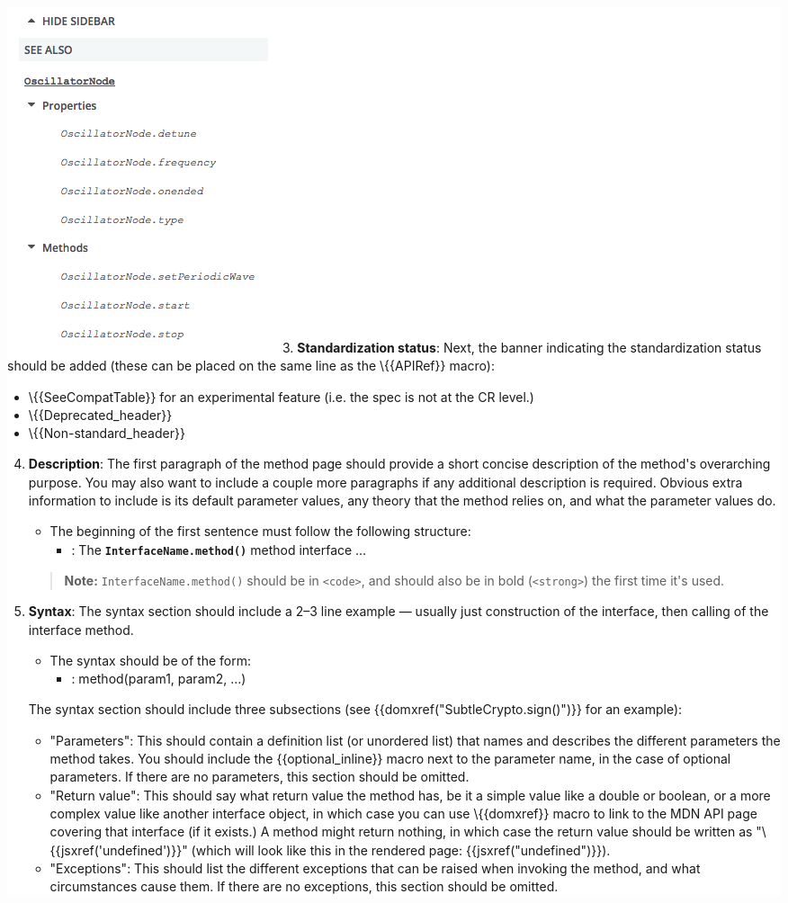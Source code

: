    ![This screenshot shows a vertical navigation menu for the OscillatorNode interface, with multiple sublists for methods and properties, as generated by the APIRef macro ](apiref-links.png)
3. **Standardization status**: Next, the banner indicating the standardization status should be added (these can be placed on the same line as the \\{{APIRef}} macro):

   - \\{{SeeCompatTable}} for an experimental feature (i.e. the spec is not at the CR level.)
   - \\{{Deprecated_header}}
   - \\{{Non-standard_header}}

4. **Description**: The first paragraph of the method page should provide a short concise description of the method's overarching purpose. You may also want to include a couple more paragraphs if any additional description is required. Obvious extra information to include is its default parameter values, any theory that the method relies on, and what the parameter values do.

   - The beginning of the first sentence must follow the following structure:
     - : The **`InterfaceName.method()`** method interface …

   > **Note:** `InterfaceName.method()` should be in `<code>`, and should also be in bold (`<strong>`) the first time it's used.

5. **Syntax**: The syntax section should include a 2–3 line example — usually just construction of the interface, then calling of the interface method.

   - The syntax should be of the form:
     - : method(param1, param2, …)

   The syntax section should include three subsections (see {{domxref("SubtleCrypto.sign()")}} for an example):

   - "Parameters": This should contain a definition list (or unordered list) that names and describes the different parameters the method takes. You should include the {{optional_inline}} macro next to the parameter name, in the case of optional parameters. If there are no parameters, this section should be omitted.
   - "Return value": This should say what return value the method has, be it a simple value like a double or boolean, or a more complex value like another interface object, in which case you can use \\{{domxref}} macro to link to the MDN API page covering that interface (if it exists.) A method might return nothing, in which case the return value should be written as "\\{{jsxref('undefined')}}" (which will look like this in the rendered page: {{jsxref("undefined")}}).
   - "Exceptions": This should list the different exceptions that can be raised when invoking the method, and what circumstances cause them. If there are no exceptions, this section should be omitted.
